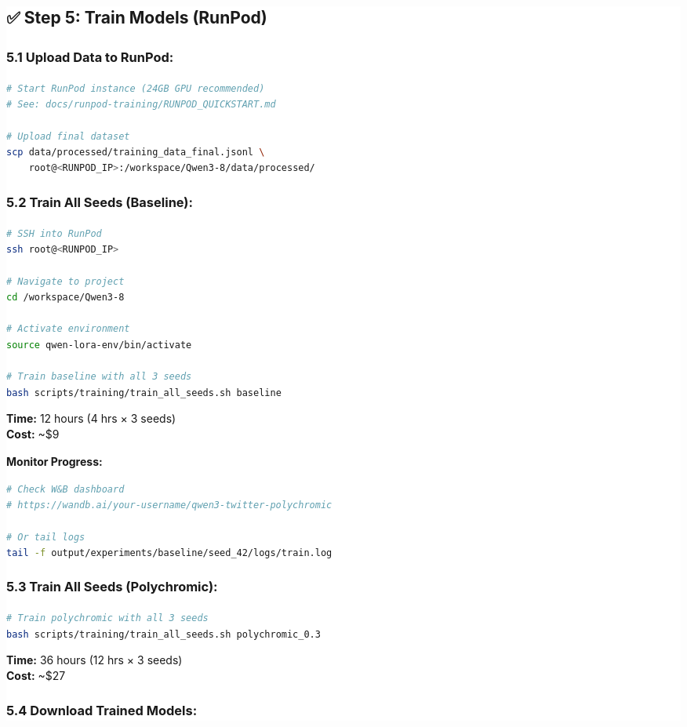 
## ✅ Step 5: Train Models (RunPod)

### **5.1 Upload Data to RunPod:**

```bash
# Start RunPod instance (24GB GPU recommended)
# See: docs/runpod-training/RUNPOD_QUICKSTART.md

# Upload final dataset
scp data/processed/training_data_final.jsonl \
    root@<RUNPOD_IP>:/workspace/Qwen3-8/data/processed/
```

### **5.2 Train All Seeds (Baseline):**

```bash
# SSH into RunPod
ssh root@<RUNPOD_IP>

# Navigate to project
cd /workspace/Qwen3-8

# Activate environment
source qwen-lora-env/bin/activate

# Train baseline with all 3 seeds
bash scripts/training/train_all_seeds.sh baseline
```

**Time:** 12 hours (4 hrs × 3 seeds)  
**Cost:** ~$9

**Monitor Progress:**
```bash
# Check W&B dashboard
# https://wandb.ai/your-username/qwen3-twitter-polychromic

# Or tail logs
tail -f output/experiments/baseline/seed_42/logs/train.log
```

### **5.3 Train All Seeds (Polychromic):**

```bash
# Train polychromic with all 3 seeds
bash scripts/training/train_all_seeds.sh polychromic_0.3
```

**Time:** 36 hours (12 hrs × 3 seeds)  
**Cost:** ~$27

### **5.4 Download Trained Models:**
